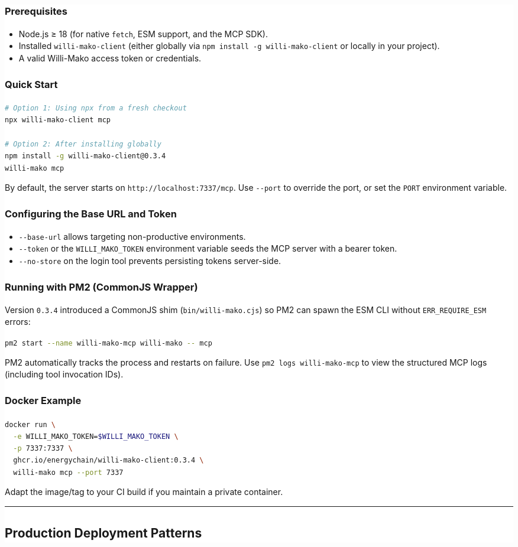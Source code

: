 ### Prerequisites

- Node.js ≥ 18 (for native `fetch`, ESM support, and the MCP SDK).
- Installed `willi-mako-client` (either globally via `npm install -g willi-mako-client` or locally in your project).
- A valid Willi-Mako access token or credentials.

### Quick Start

```bash
# Option 1: Using npx from a fresh checkout
npx willi-mako-client mcp

# Option 2: After installing globally
npm install -g willi-mako-client@0.3.4
willi-mako mcp
```

By default, the server starts on `http://localhost:7337/mcp`. Use `--port` to override the port, or set the `PORT` environment variable.

### Configuring the Base URL and Token

- `--base-url` allows targeting non-productive environments.
- `--token` or the `WILLI_MAKO_TOKEN` environment variable seeds the MCP server with a bearer token.
- `--no-store` on the login tool prevents persisting tokens server-side.

### Running with PM2 (CommonJS Wrapper)

Version `0.3.4` introduced a CommonJS shim (`bin/willi-mako.cjs`) so PM2 can spawn the ESM CLI without `ERR_REQUIRE_ESM` errors:

```bash
pm2 start --name willi-mako-mcp willi-mako -- mcp
```

PM2 automatically tracks the process and restarts on failure. Use `pm2 logs willi-mako-mcp` to view the structured MCP logs (including tool invocation IDs).

### Docker Example

```bash
docker run \
  -e WILLI_MAKO_TOKEN=$WILLI_MAKO_TOKEN \
  -p 7337:7337 \
  ghcr.io/energychain/willi-mako-client:0.3.4 \
  willi-mako mcp --port 7337
```

Adapt the image/tag to your CI build if you maintain a private container.

---

## Production Deployment Patterns
